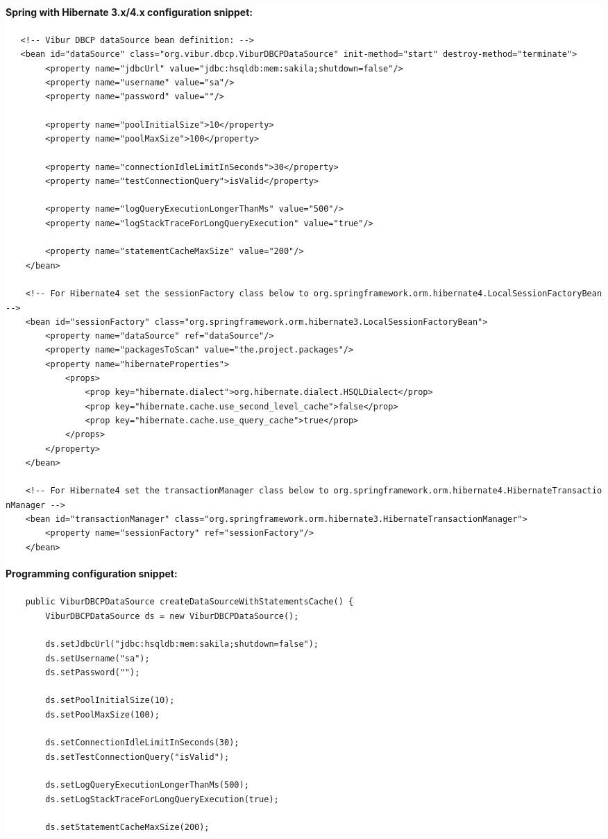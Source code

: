 #### Spring with Hibernate 3.x/4.x configuration snippet: ####

```
   <!-- Vibur DBCP dataSource bean definition: -->
   <bean id="dataSource" class="org.vibur.dbcp.ViburDBCPDataSource" init-method="start" destroy-method="terminate">
        <property name="jdbcUrl" value="jdbc:hsqldb:mem:sakila;shutdown=false"/>
        <property name="username" value="sa"/>
        <property name="password" value=""/>
		        
        <property name="poolInitialSize">10</property>
        <property name="poolMaxSize">100</property>

        <property name="connectionIdleLimitInSeconds">30</property>
        <property name="testConnectionQuery">isValid</property>

        <property name="logQueryExecutionLongerThanMs" value="500"/>
        <property name="logStackTraceForLongQueryExecution" value="true"/>
		
        <property name="statementCacheMaxSize" value="200"/>
    </bean>

    <!-- For Hibernate4 set the sessionFactory class below to org.springframework.orm.hibernate4.LocalSessionFactoryBean -->
    <bean id="sessionFactory" class="org.springframework.orm.hibernate3.LocalSessionFactoryBean">
        <property name="dataSource" ref="dataSource"/>
        <property name="packagesToScan" value="the.project.packages"/>
        <property name="hibernateProperties">
            <props>
                <prop key="hibernate.dialect">org.hibernate.dialect.HSQLDialect</prop>
                <prop key="hibernate.cache.use_second_level_cache">false</prop>
                <prop key="hibernate.cache.use_query_cache">true</prop>
            </props>
        </property>
    </bean>

    <!-- For Hibernate4 set the transactionManager class below to org.springframework.orm.hibernate4.HibernateTransactionManager -->
    <bean id="transactionManager" class="org.springframework.orm.hibernate3.HibernateTransactionManager">
        <property name="sessionFactory" ref="sessionFactory"/>
    </bean>
```

#### Programming configuration snippet: ####

```
    public ViburDBCPDataSource createDataSourceWithStatementsCache() {
        ViburDBCPDataSource ds = new ViburDBCPDataSource();

        ds.setJdbcUrl("jdbc:hsqldb:mem:sakila;shutdown=false");
        ds.setUsername("sa");
        ds.setPassword("");

        ds.setPoolInitialSize(10);
        ds.setPoolMaxSize(100);

        ds.setConnectionIdleLimitInSeconds(30);
        ds.setTestConnectionQuery("isValid");

        ds.setLogQueryExecutionLongerThanMs(500);
        ds.setLogStackTraceForLongQueryExecution(true);

        ds.setStatementCacheMaxSize(200);
```